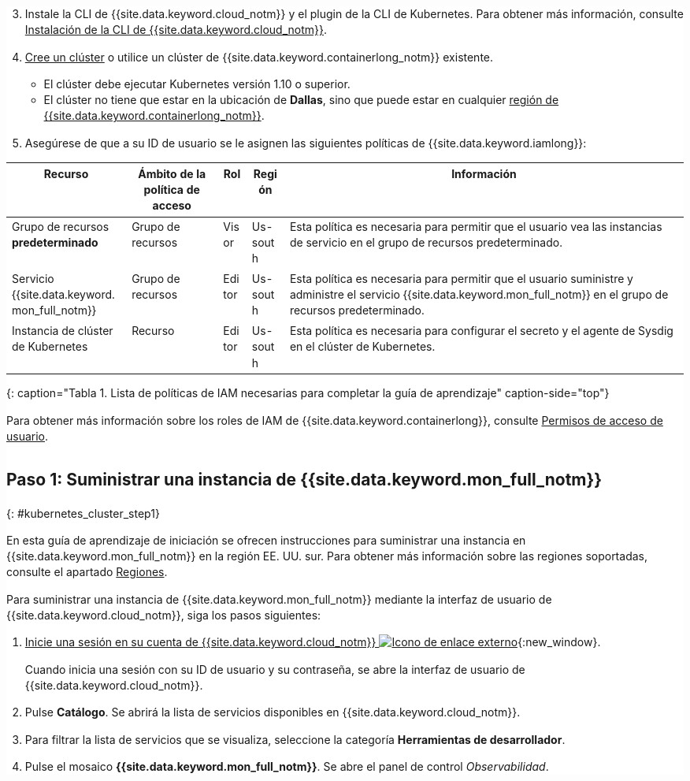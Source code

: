 3. Instale la CLI de {{site.data.keyword.cloud_notm}} y el plugin de la CLI de Kubernetes. Para obtener más información, consulte [Instalación de la CLI de {{site.data.keyword.cloud_notm}}](/docs/cli?topic=cloud-cli-ibmcloud-cli#ibmcloud-cli).

4. [Cree un clúster](/docs/containers?topic=containers-clusters#clusters) o utilice un clúster de {{site.data.keyword.containerlong_notm}} existente.
    *  El clúster debe ejecutar Kubernetes versión 1.10 o superior.
    *  El clúster no tiene que estar en la ubicación de **Dallas**, sino que puede estar en cualquier [región de {{site.data.keyword.containerlong_notm}}](/docs/containers/cs_regions.html#regions-and-zones).

5. Asegúrese de que a su ID de usuario se le asignen las siguientes políticas de {{site.data.keyword.iamlong}}:

| Recurso                             | Ámbito de la política de acceso | Rol    | Región    | Información                  |
|--------------------------------------|----------------------------|---------|-----------|------------------------------|
| Grupo de recursos **predeterminado**           |  Grupo de recursos            | Visor  | Us-south  | Esta política es necesaria para permitir que el usuario vea las instancias de servicio en el grupo de recursos predeterminado.    |
| Servicio {{site.data.keyword.mon_full_notm}} |  Grupo de recursos            | Editor  | Us-south  | Esta política es necesaria para permitir que el usuario suministre y administre el servicio {{site.data.keyword.mon_full_notm}} en el grupo de recursos predeterminado.   |
| Instancia de clúster de Kubernetes          |  Recurso                 | Editor  | Us-south  | Esta política es necesaria para configurar el secreto y el agente de Sysdig en el clúster de Kubernetes. |
{: caption="Tabla 1. Lista de políticas de IAM necesarias para completar la guía de aprendizaje" caption-side="top"}

Para obtener más información sobre los roles de IAM de {{site.data.keyword.containerlong}}, consulte [Permisos de acceso de usuario](/docs/containers?topic=containers-access_reference#access_reference).



## Paso 1: Suministrar una instancia de {{site.data.keyword.mon_full_notm}}
{: #kubernetes_cluster_step1}

En esta guía de aprendizaje de iniciación se ofrecen instrucciones para suministrar una instancia en {{site.data.keyword.mon_full_notm}} en la región EE. UU. sur. Para obtener más información sobre las regiones soportadas, consulte el apartado [Regiones](/docs/services/Monitoring-with-Sysdig?topic=Sysdig-endpoints).

Para suministrar una instancia de {{site.data.keyword.mon_full_notm}} mediante la interfaz de usuario de {{site.data.keyword.cloud_notm}}, siga los pasos siguientes:

1. [Inicie una sesión en su cuenta de {{site.data.keyword.cloud_notm}} ![Icono de enlace externo](../../icons/launch-glyph.svg "Icono de enlace externo")](https://cloud.ibm.com/login){:new_window}.

	Cuando inicia una sesión con su ID de usuario y su contraseña, se abre la interfaz de usuario de {{site.data.keyword.cloud_notm}}.

2. Pulse **Catálogo**. Se abrirá la lista de servicios disponibles en {{site.data.keyword.cloud_notm}}.

3. Para filtrar la lista de servicios que se visualiza, seleccione la categoría **Herramientas de desarrollador**.

4. Pulse el mosaico **{{site.data.keyword.mon_full_notm}}**. Se abre el panel de control *Observabilidad*.
